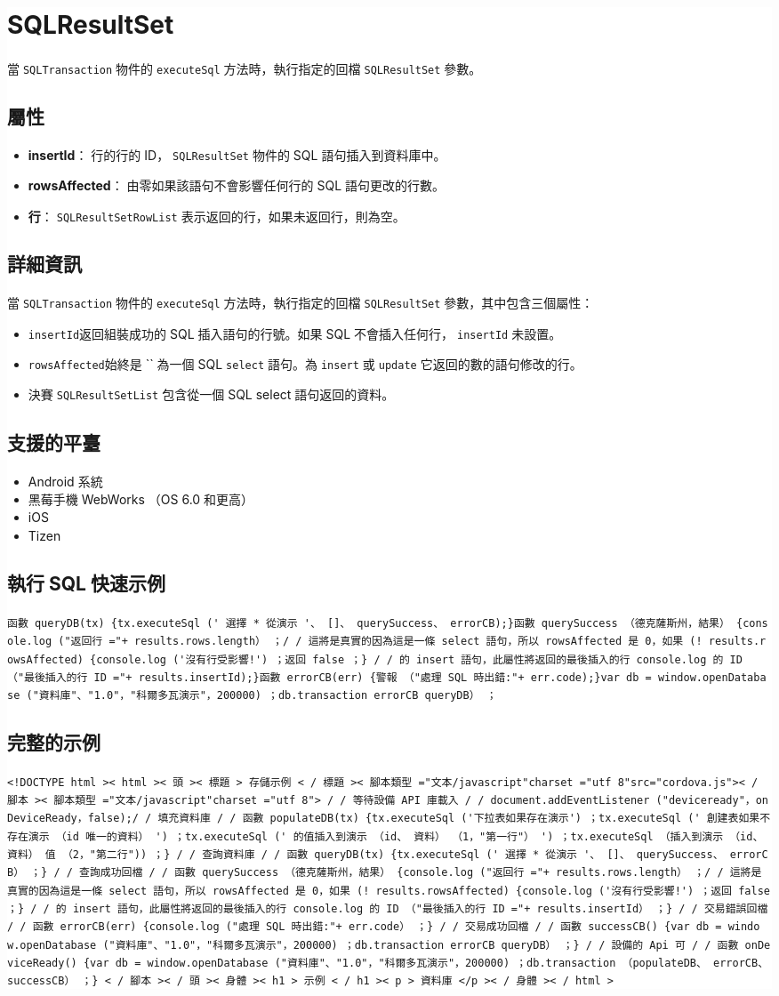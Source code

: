 
# SQLResultSet

當 `SQLTransaction` 物件的 `executeSql` 方法時，執行指定的回檔 `SQLResultSet` 參數。

## 屬性

*   **insertId**： 行的行的 ID， `SQLResultSet` 物件的 SQL 語句插入到資料庫中。

*   **rowsAffected**： 由零如果該語句不會影響任何行的 SQL 語句更改的行數。

*   **行**： `SQLResultSetRowList` 表示返回的行，如果未返回行，則為空。

## 詳細資訊

當 `SQLTransaction` 物件的 `executeSql` 方法時，執行指定的回檔 `SQLResultSet` 參數，其中包含三個屬性：

*   `insertId`返回組裝成功的 SQL 插入語句的行號。如果 SQL 不會插入任何行， `insertId` 未設置。

*   `rowsAffected`始終是 `` 為一個 SQL `select` 語句。為 `insert` 或 `update` 它返回的數的語句修改的行。

*   決賽 `SQLResultSetList` 包含從一個 SQL select 語句返回的資料。

## 支援的平臺

*   Android 系統
*   黑莓手機 WebWorks （OS 6.0 和更高）
*   iOS
*   Tizen

## 執行 SQL 快速示例

    函數 queryDB(tx) {tx.executeSql (' 選擇 * 從演示 '、 []、 querySuccess、 errorCB);}函數 querySuccess （德克薩斯州，結果） {console.log ("返回行 ="+ results.rows.length） ；/ / 這將是真實的因為這是一條 select 語句，所以 rowsAffected 是 0，如果 (! results.rowsAffected) {console.log ('沒有行受影響!') ；返回 false ；} / / 的 insert 語句，此屬性將返回的最後插入的行 console.log 的 ID （"最後插入的行 ID ="+ results.insertId);}函數 errorCB(err) {警報 （"處理 SQL 時出錯:"+ err.code);}var db = window.openDatabase ("資料庫"、"1.0"，"科爾多瓦演示"，200000) ；db.transaction errorCB queryDB） ；
    

## 完整的示例

    <!DOCTYPE html >< html >< 頭 >< 標題 > 存儲示例 < / 標題 >< 腳本類型 ="文本/javascript"charset ="utf 8"src="cordova.js">< / 腳本 >< 腳本類型 ="文本/javascript"charset ="utf 8"> / / 等待設備 API 庫載入 / / document.addEventListener ("deviceready"，onDeviceReady，false);/ / 填充資料庫 / / 函數 populateDB(tx) {tx.executeSql ('下拉表如果存在演示') ；tx.executeSql (' 創建表如果不存在演示 （id 唯一的資料） ') ；tx.executeSql (' 的值插入到演示 （id、 資料） （1，"第一行"） ') ；tx.executeSql （插入到演示 （id、 資料） 值 （2，"第二行")) ；} / / 查詢資料庫 / / 函數 queryDB(tx) {tx.executeSql (' 選擇 * 從演示 '、 []、 querySuccess、 errorCB） ；} / / 查詢成功回檔 / / 函數 querySuccess （德克薩斯州，結果） {console.log ("返回行 ="+ results.rows.length） ；/ / 這將是真實的因為這是一條 select 語句，所以 rowsAffected 是 0，如果 (! results.rowsAffected) {console.log ('沒有行受影響!') ；返回 false ；} / / 的 insert 語句，此屬性將返回的最後插入的行 console.log 的 ID （"最後插入的行 ID ="+ results.insertId） ；} / / 交易錯誤回檔 / / 函數 errorCB(err) {console.log ("處理 SQL 時出錯:"+ err.code） ；} / / 交易成功回檔 / / 函數 successCB() {var db = window.openDatabase ("資料庫"、"1.0"，"科爾多瓦演示"，200000) ；db.transaction errorCB queryDB） ；} / / 設備的 Api 可 / / 函數 onDeviceReady() {var db = window.openDatabase ("資料庫"、"1.0"，"科爾多瓦演示"，200000) ；db.transaction （populateDB、 errorCB、 successCB） ；} < / 腳本 >< / 頭 >< 身體 >< h1 > 示例 < / h1 >< p > 資料庫 </p >< / 身體 >< / html >
